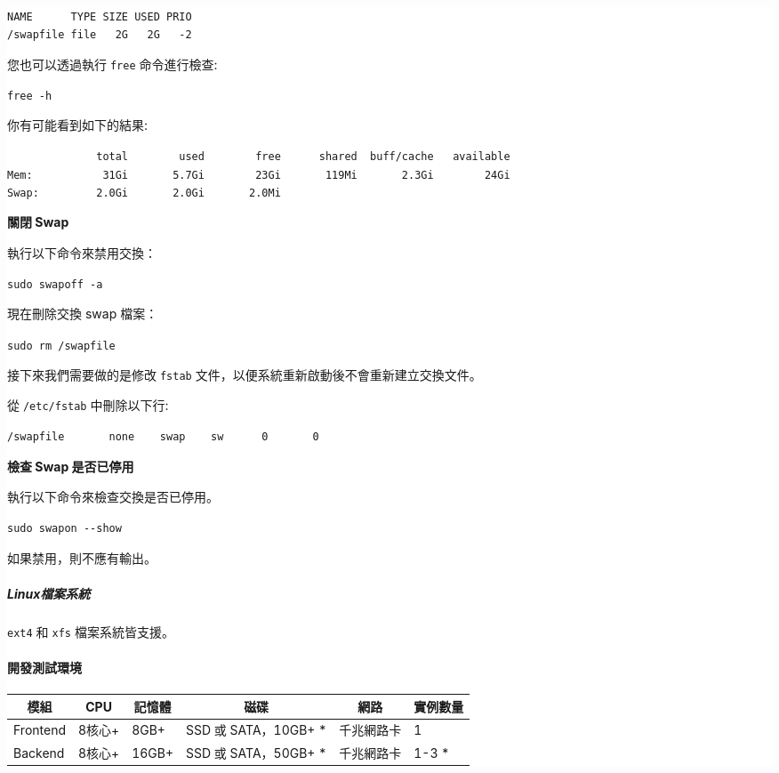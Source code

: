 ```shell
NAME      TYPE SIZE USED PRIO
/swapfile file   2G   2G   -2
```

您也可以透過執行 `free` 命令進行檢查:

```shell
free -h
```

你有可能看到如下的結果:

```shell
              total        used        free      shared  buff/cache   available
Mem:           31Gi       5.7Gi        23Gi       119Mi       2.3Gi        24Gi
Swap:         2.0Gi       2.0Gi       2.0Mi
```

**關閉 Swap**

執行以下命令來禁用交換：

```shell
sudo swapoff -a
```

現在刪除交換 swap 檔案：

```shell
sudo rm /swapfile
```

接下來我們需要做的是修改 `fstab` 文件，以便系統重新啟動後不會重新建立交換文件。

從 `/etc/fstab` 中刪除以下行:

```shell
/swapfile       none    swap    sw      0       0
```

**檢查 Swap 是否已停用**

執行以下命令來檢查交換是否已停用。

```shell
sudo swapon --show
```

如果禁用，則不應有輸出。


##### Linux檔案系統

`ext4` 和 `xfs` 檔案系統皆支援。

#### 開發測試環境

| 模組 | CPU | 記憶體 | 磁碟 | 網路 | 實例數量 |
|---|---|---|---|---|---|
| Frontend | 8核心+ | 8GB+ | SSD 或 SATA，10GB+ * | 千兆網路卡 | 1 |
| Backend | 8核心+ | 16GB+ | SSD 或 SATA，50GB+ * | 千兆網路卡 | 1-3 * |
